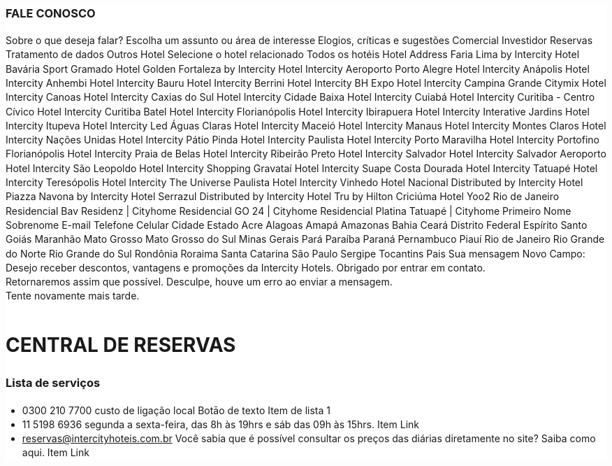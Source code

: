 
### FALE CONOSCO
Sobre o que deseja falar? Escolha um assunto ou área de interesse Elogios, críticas e sugestões Comercial Investidor Reservas Tratamento de dados Outros
Hotel Selecione o hotel relacionado Todos os hotéis Hotel Address Faria Lima by Intercity Hotel Bavária Sport Gramado Hotel Golden Fortaleza by Intercity Hotel Intercity Aeroporto Porto Alegre Hotel Intercity Anápolis Hotel Intercity Anhembi Hotel Intercity Bauru Hotel Intercity Berrini Hotel Intercity BH Expo Hotel Intercity Campina Grande Citymix Hotel Intercity Canoas Hotel Intercity Caxias do Sul Hotel Intercity Cidade Baixa Hotel Intercity Cuiabá Hotel Intercity Curitiba - Centro Cívico Hotel Intercity Curitiba Batel Hotel Intercity Florianópolis Hotel Intercity Ibirapuera Hotel Intercity Interative Jardins Hotel Intercity Itupeva Hotel Intercity Led Águas Claras Hotel Intercity Maceió Hotel Intercity Manaus Hotel Intercity Montes Claros Hotel Intercity Nações Unidas Hotel Intercity Pátio Pinda Hotel Intercity Paulista Hotel Intercity Porto Maravilha Hotel Intercity Portofino Florianópolis Hotel Intercity Praia de Belas Hotel Intercity Ribeirão Preto Hotel Intercity Salvador Hotel Intercity Salvador Aeroporto Hotel Intercity São Leopoldo Hotel Intercity Shopping Gravataí Hotel Intercity Suape Costa Dourada Hotel Intercity Tatuapé Hotel Intercity Teresópolis Hotel Intercity The Universe Paulista Hotel Intercity Vinhedo Hotel Nacional Distributed by Intercity Hotel Piazza Navona by Intercity Hotel Serrazul Distributed by Intercity Hotel Tru by Hilton Criciúma Hotel Yoo2 Rio de Janeiro Residencial Bav Residenz | Cityhome Residencial GO 24 | Cityhome Residencial Platina Tatuapé | Cityhome
Primeiro Nome
Sobrenome
E-mail
Telefone
Celular
Cidade
Estado Acre Alagoas Amapá Amazonas Bahia Ceará Distrito Federal Espírito Santo Goiás Maranhão Mato Grosso Mato Grosso do Sul Minas Gerais Pará Paraíba Paraná Pernambuco Piauí Rio de Janeiro Rio Grande do Norte Rio Grande do Sul Rondônia Roraima Santa Catarina São Paulo Sergipe Tocantins
Pais
Sua mensagem
Novo Campo:
Desejo receber descontos, vantagens e promoções da Intercity Hotels.
Obrigado por entrar em contato.  
Retornaremos assim que possível.
Desculpe, houve um erro ao enviar a mensagem.  
Tente novamente mais tarde.
# CENTRAL DE RESERVAS
### Lista de serviços
  * 0300 210 7700
custo de ligação local
Botāo de texto Item de lista 1
  * 11 5198 6936
segunda a sexta-feira, das 8h às 19hrs e sáb das 09h às 15hrs.
Item Link
  * reservas@intercityhoteis.com.br
Você sabia que é possível consultar os preços das diárias diretamente no site? Saiba como aqui.
Item Link
